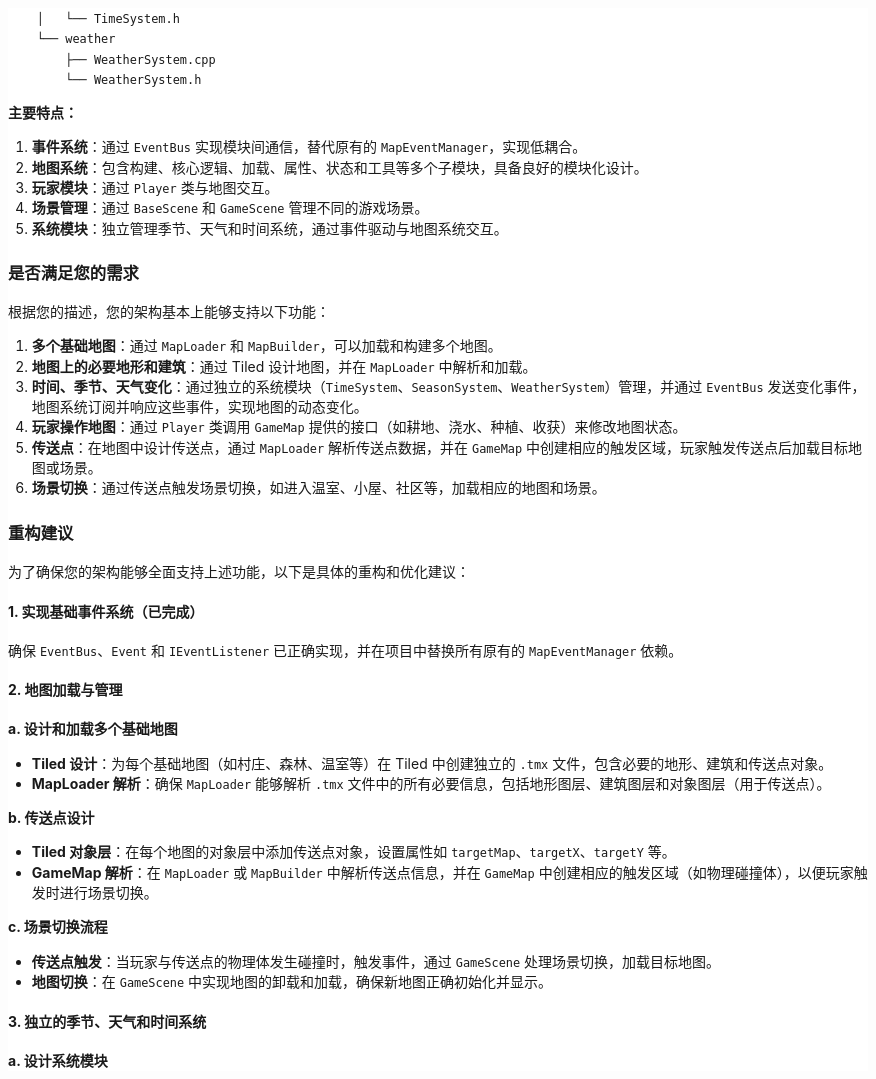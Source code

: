 ```
    │   └── TimeSystem.h
    └── weather
        ├── WeatherSystem.cpp
        └── WeatherSystem.h
```

**主要特点：**

1. **事件系统**：通过 `EventBus` 实现模块间通信，替代原有的 `MapEventManager`，实现低耦合。
2. **地图系统**：包含构建、核心逻辑、加载、属性、状态和工具等多个子模块，具备良好的模块化设计。
3. **玩家模块**：通过 `Player` 类与地图交互。
4. **场景管理**：通过 `BaseScene` 和 `GameScene` 管理不同的游戏场景。
5. **系统模块**：独立管理季节、天气和时间系统，通过事件驱动与地图系统交互。

### **是否满足您的需求**

根据您的描述，您的架构基本上能够支持以下功能：

1. **多个基础地图**：通过 `MapLoader` 和 `MapBuilder`，可以加载和构建多个地图。
2. **地图上的必要地形和建筑**：通过 Tiled 设计地图，并在 `MapLoader` 中解析和加载。
3. **时间、季节、天气变化**：通过独立的系统模块（`TimeSystem`、`SeasonSystem`、`WeatherSystem`）管理，并通过 `EventBus` 发送变化事件，地图系统订阅并响应这些事件，实现地图的动态变化。
4. **玩家操作地图**：通过 `Player` 类调用 `GameMap` 提供的接口（如耕地、浇水、种植、收获）来修改地图状态。
5. **传送点**：在地图中设计传送点，通过 `MapLoader` 解析传送点数据，并在 `GameMap` 中创建相应的触发区域，玩家触发传送点后加载目标地图或场景。
6. **场景切换**：通过传送点触发场景切换，如进入温室、小屋、社区等，加载相应的地图和场景。

### **重构建议**

为了确保您的架构能够全面支持上述功能，以下是具体的重构和优化建议：

#### **1. 实现基础事件系统（已完成）**

确保 `EventBus`、`Event` 和 `IEventListener` 已正确实现，并在项目中替换所有原有的 `MapEventManager` 依赖。

#### **2. 地图加载与管理**

**a. 设计和加载多个基础地图**

- **Tiled 设计**：为每个基础地图（如村庄、森林、温室等）在 Tiled 中创建独立的 `.tmx` 文件，包含必要的地形、建筑和传送点对象。
- **MapLoader 解析**：确保 `MapLoader` 能够解析 `.tmx` 文件中的所有必要信息，包括地形图层、建筑图层和对象图层（用于传送点）。

**b. 传送点设计**

- **Tiled 对象层**：在每个地图的对象层中添加传送点对象，设置属性如 `targetMap`、`targetX`、`targetY` 等。
- **GameMap 解析**：在 `MapLoader` 或 `MapBuilder` 中解析传送点信息，并在 `GameMap` 中创建相应的触发区域（如物理碰撞体），以便玩家触发时进行场景切换。

**c. 场景切换流程**

- **传送点触发**：当玩家与传送点的物理体发生碰撞时，触发事件，通过 `GameScene` 处理场景切换，加载目标地图。
- **地图切换**：在 `GameScene` 中实现地图的卸载和加载，确保新地图正确初始化并显示。

#### **3. 独立的季节、天气和时间系统**

**a. 设计系统模块**
